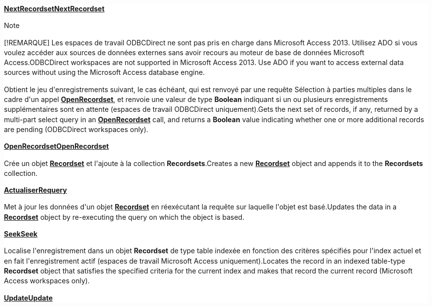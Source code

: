 <td><p><span data-ttu-id="3cff2-151"><strong><a href="recordset2-nextrecordset-method-dao.md">NextRecordset</a></strong></span><span class="sxs-lookup"><span data-stu-id="3cff2-151"><strong><a href="recordset2-nextrecordset-method-dao.md">NextRecordset</a></strong></span></span></p></td>
<td><p></p>

> [!NOTE]
> <P><span data-ttu-id="3cff2-p105">[!REMARQUE] Les espaces de travail ODBCDirect ne sont pas pris en charge dans Microsoft Access 2013. Utilisez ADO si vous voulez accéder aux sources de données externes sans avoir recours au moteur de base de données Microsoft Access.</span><span class="sxs-lookup"><span data-stu-id="3cff2-p105">ODBCDirect workspaces are not supported in Microsoft Access 2013. Use ADO if you want to access external data sources without using the Microsoft Access database engine.</span></span></P>


<p><span data-ttu-id="3cff2-154">Obtient le jeu d'enregistrements suivant, le cas échéant, qui est renvoyé par une requête Sélection à parties multiples dans le cadre d'un appel <strong><a href="connection-openrecordset-method-dao.md">OpenRecordset</a></strong>, et renvoie une valeur de type <strong>Boolean</strong> indiquant si un ou plusieurs enregistrements supplémentaires sont en attente (espaces de travail ODBCDirect uniquement).</span><span class="sxs-lookup"><span data-stu-id="3cff2-154">Gets the next set of records, if any, returned by a multi-part select query in an <strong><a href="connection-openrecordset-method-dao.md">OpenRecordset</a></strong> call, and returns a <strong>Boolean</strong> value indicating whether one or more additional records are pending (ODBCDirect workspaces only).</span></span></p></td>
</tr>
<tr class="odd">
<td><p><span data-ttu-id="3cff2-155"><strong><a href="recordset2-openrecordset-method-dao.md">OpenRecordset</a></strong></span><span class="sxs-lookup"><span data-stu-id="3cff2-155"><strong><a href="recordset2-openrecordset-method-dao.md">OpenRecordset</a></strong></span></span></p></td>
<td><p><span data-ttu-id="3cff2-156">Crée un objet <strong><a href="recordset-object-dao.md">Recordset</a></strong> et l'ajoute à la collection <strong>Recordsets</strong>.</span><span class="sxs-lookup"><span data-stu-id="3cff2-156">Creates a new <strong><a href="recordset-object-dao.md">Recordset</a></strong> object and appends it to the <strong>Recordsets</strong> collection.</span></span></p></td>
</tr>
<tr class="even">
<td><p><span data-ttu-id="3cff2-157"><strong><a href="recordset2-requery-method-dao.md">Actualiser</a></strong></span><span class="sxs-lookup"><span data-stu-id="3cff2-157"><strong><a href="recordset2-requery-method-dao.md">Requery</a></strong></span></span></p></td>
<td><p><span data-ttu-id="3cff2-158">Met à jour les données d'un objet <strong><a href="recordset-object-dao.md">Recordset</a></strong> en réexécutant la requête sur laquelle l'objet est basé.</span><span class="sxs-lookup"><span data-stu-id="3cff2-158">Updates the data in a <strong><a href="recordset-object-dao.md">Recordset</a></strong> object by re-executing the query on which the object is based.</span></span></p></td>
</tr>
<tr class="odd">
<td><p><span data-ttu-id="3cff2-159"><strong><a href="recordset2-seek-method-dao.md">Seek</a></strong></span><span class="sxs-lookup"><span data-stu-id="3cff2-159"><strong><a href="recordset2-seek-method-dao.md">Seek</a></strong></span></span></p></td>
<td><p><span data-ttu-id="3cff2-160">Localise l'enregistrement dans un objet <strong>Recordset</strong> de type table indexée en fonction des critères spécifiés pour l'index actuel et en fait l'enregistrement actif (espaces de travail Microsoft Access uniquement).</span><span class="sxs-lookup"><span data-stu-id="3cff2-160">Locates the record in an indexed table-type <strong>Recordset</strong> object that satisfies the specified criteria for the current index and makes that record the current record (Microsoft Access workspaces only).</span></span></p></td>
</tr>
<tr class="even">
<td><p><span data-ttu-id="3cff2-161"><strong><a href="recordset2-update-method-dao.md">Update</a></strong></span><span class="sxs-lookup"><span data-stu-id="3cff2-161"><strong><a href="recordset2-update-method-dao.md">Update</a></strong></span></span></p></td>
<td><p></p>
